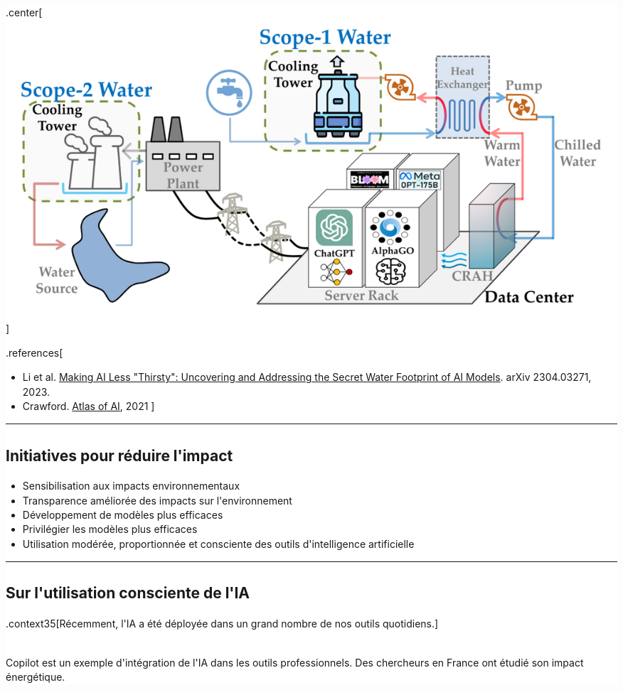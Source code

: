 .center[![:scale 50%](../assets/images/slides/ai-env-impact/water_usage_schematic.png)]

.references[
- Li et al. [Making AI Less "Thirsty": Uncovering and Addressing the Secret Water Footprint of AI Models](https://arxiv.org/abs/2304.03271). arXiv 2304.03271, 2023.
- Crawford. [Atlas of AI](https://en.wikipedia.org/wiki/Atlas_of_AI), 2021
]

---

## Initiatives pour réduire l'impact

- Sensibilisation aux impacts environnementaux
- Transparence améliorée des impacts sur l'environnement
- Développement de modèles plus efficaces
- Privilégier les modèles plus efficaces
- Utilisation modérée, proportionnée et consciente des outils d'intelligence artificielle

---

## Sur l'utilisation consciente de l'IA

.context35[Récemment, l'IA a été déployée dans un grand nombre de nos outils quotidiens.]

<br>
Copilot est un exemple d'intégration de l'IA dans les outils professionnels. Des chercheurs en France ont étudié son impact énergétique.
